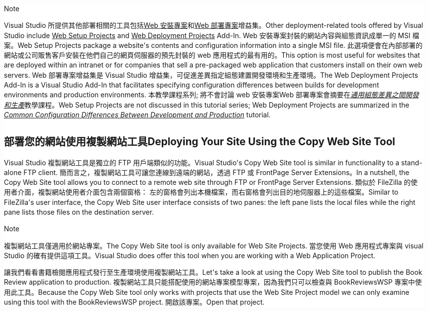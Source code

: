 
> [!NOTE]
> <span data-ttu-id="2d9e5-114">Visual Studio 所提供其他部署相關的工具包括[Web 安裝專案](https://msdn.microsoft.com/en-us/library/wx3b589t.aspx)和[Web 部署專案](https://www.microsoft.com/downloads/details.aspx?FamilyId=0AA30AE8-C73B-4BDD-BB1B-FE697256C459&amp;displaylang=en)增益集。</span><span class="sxs-lookup"><span data-stu-id="2d9e5-114">Other deployment-related tools offered by Visual Studio include [Web Setup Projects](https://msdn.microsoft.com/en-us/library/wx3b589t.aspx) and [Web Deployment Projects](https://www.microsoft.com/downloads/details.aspx?FamilyId=0AA30AE8-C73B-4BDD-BB1B-FE697256C459&amp;displaylang=en) Add-In.</span></span> <span data-ttu-id="2d9e5-115">Web 安裝專案封裝的網站內容與組態資訊成單一的 MSI 檔案。</span><span class="sxs-lookup"><span data-stu-id="2d9e5-115">Web Setup Projects package a website's contents and configuration information into a single MSI file.</span></span> <span data-ttu-id="2d9e5-116">此選項便會在內部部署的網站或公司販售客戶安裝在他們自己的網頁伺服器的預先封裝的 web 應用程式的最有用的。</span><span class="sxs-lookup"><span data-stu-id="2d9e5-116">This option is most useful for websites that are deployed within an intranet or for companies that sell a pre-packaged web application that customers install on their own web servers.</span></span> <span data-ttu-id="2d9e5-117">Web 部署專案增益集是 Visual Studio 增益集，可促進差異指定組態建置開發環境和生產環境。</span><span class="sxs-lookup"><span data-stu-id="2d9e5-117">The Web Deployment Projects Add-In is a Visual Studio Add-In that facilitates specifying configuration differences between builds for development environments and production environments.</span></span> <span data-ttu-id="2d9e5-118">本教學課程系列; 將不會討論 web 安裝專案Web 部署專案會摘要在[*通用組態差異之間開發和生產*](common-configuration-differences-between-development-and-production-vb.md)教學課程。</span><span class="sxs-lookup"><span data-stu-id="2d9e5-118">Web Setup Projects are not discussed in this tutorial series; Web Deployment Projects are summarized in the [*Common Configuration Differences Between Development and Production*](common-configuration-differences-between-development-and-production-vb.md) tutorial.</span></span>


## <a name="deploying-your-site-using-the-copy-web-site-tool"></a><span data-ttu-id="2d9e5-119">部署您的網站使用複製網站工具</span><span class="sxs-lookup"><span data-stu-id="2d9e5-119">Deploying Your Site Using the Copy Web Site Tool</span></span>

<span data-ttu-id="2d9e5-120">Visual Studio 複製網站工具是獨立的 FTP 用戶端類似的功能。</span><span class="sxs-lookup"><span data-stu-id="2d9e5-120">Visual Studio's Copy Web Site tool is similar in functionality to a stand-alone FTP client.</span></span> <span data-ttu-id="2d9e5-121">簡而言之，複製網站工具可讓您連線到遠端的網站，透過 FTP 或 FrontPage Server Extensions。</span><span class="sxs-lookup"><span data-stu-id="2d9e5-121">In a nutshell, the Copy Web Site tool allows you to connect to a remote web site through FTP or FrontPage Server Extensions.</span></span> <span data-ttu-id="2d9e5-122">類似於 FileZilla 的使用者介面，複製網站使用者介面包含兩個窗格： 左的窗格會列出本機檔案，而右窗格會列出目的地伺服器上的這些檔案。</span><span class="sxs-lookup"><span data-stu-id="2d9e5-122">Similar to FileZilla's user interface, the Copy Web Site user interface consists of two panes: the left pane lists the local files while the right pane lists those files on the destination server.</span></span>

> [!NOTE]
> <span data-ttu-id="2d9e5-123">複製網站工具僅適用於網站專案。</span><span class="sxs-lookup"><span data-stu-id="2d9e5-123">The Copy Web Site tool is only available for Web Site Projects.</span></span> <span data-ttu-id="2d9e5-124">當您使用 Web 應用程式專案與 visual Studio 的確有提供這項工具。</span><span class="sxs-lookup"><span data-stu-id="2d9e5-124">Visual Studio does offer this tool when you are working with a Web Application Project.</span></span>


<span data-ttu-id="2d9e5-125">讓我們看看書籍檢閱應用程式發行至生產環境使用複製網站工具。</span><span class="sxs-lookup"><span data-stu-id="2d9e5-125">Let's take a look at using the Copy Web Site tool to publish the Book Review application to production.</span></span> <span data-ttu-id="2d9e5-126">複製網站工具只能搭配使用的網站專案模型專案，因為我們只可以檢查與 BookReviewsWSP 專案中使用此工具。</span><span class="sxs-lookup"><span data-stu-id="2d9e5-126">Because the Copy Web Site tool only works with projects that use the Web Site Project model we can only examine using this tool with the BookReviewsWSP project.</span></span> <span data-ttu-id="2d9e5-127">開啟該專案。</span><span class="sxs-lookup"><span data-stu-id="2d9e5-127">Open that project.</span></span>
